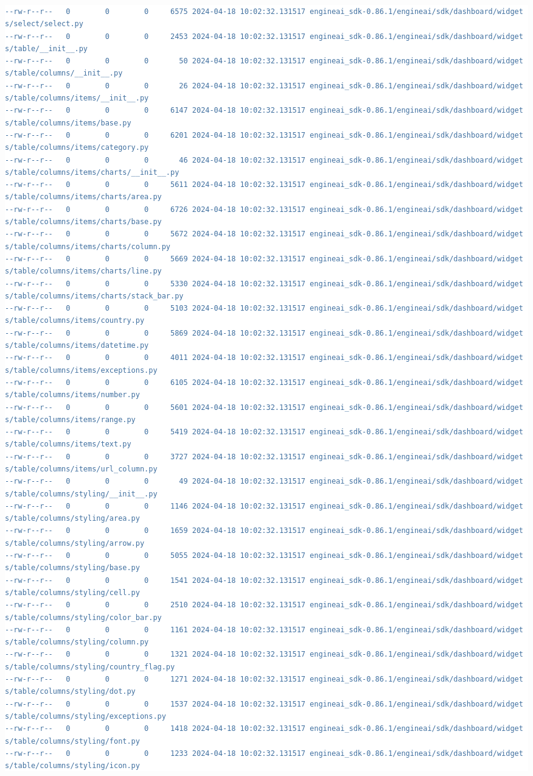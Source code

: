 ```diff
--rw-r--r--   0        0        0     6575 2024-04-18 10:02:32.131517 engineai_sdk-0.86.1/engineai/sdk/dashboard/widgets/select/select.py
--rw-r--r--   0        0        0     2453 2024-04-18 10:02:32.131517 engineai_sdk-0.86.1/engineai/sdk/dashboard/widgets/table/__init__.py
--rw-r--r--   0        0        0       50 2024-04-18 10:02:32.131517 engineai_sdk-0.86.1/engineai/sdk/dashboard/widgets/table/columns/__init__.py
--rw-r--r--   0        0        0       26 2024-04-18 10:02:32.131517 engineai_sdk-0.86.1/engineai/sdk/dashboard/widgets/table/columns/items/__init__.py
--rw-r--r--   0        0        0     6147 2024-04-18 10:02:32.131517 engineai_sdk-0.86.1/engineai/sdk/dashboard/widgets/table/columns/items/base.py
--rw-r--r--   0        0        0     6201 2024-04-18 10:02:32.131517 engineai_sdk-0.86.1/engineai/sdk/dashboard/widgets/table/columns/items/category.py
--rw-r--r--   0        0        0       46 2024-04-18 10:02:32.131517 engineai_sdk-0.86.1/engineai/sdk/dashboard/widgets/table/columns/items/charts/__init__.py
--rw-r--r--   0        0        0     5611 2024-04-18 10:02:32.131517 engineai_sdk-0.86.1/engineai/sdk/dashboard/widgets/table/columns/items/charts/area.py
--rw-r--r--   0        0        0     6726 2024-04-18 10:02:32.131517 engineai_sdk-0.86.1/engineai/sdk/dashboard/widgets/table/columns/items/charts/base.py
--rw-r--r--   0        0        0     5672 2024-04-18 10:02:32.131517 engineai_sdk-0.86.1/engineai/sdk/dashboard/widgets/table/columns/items/charts/column.py
--rw-r--r--   0        0        0     5669 2024-04-18 10:02:32.131517 engineai_sdk-0.86.1/engineai/sdk/dashboard/widgets/table/columns/items/charts/line.py
--rw-r--r--   0        0        0     5330 2024-04-18 10:02:32.131517 engineai_sdk-0.86.1/engineai/sdk/dashboard/widgets/table/columns/items/charts/stack_bar.py
--rw-r--r--   0        0        0     5103 2024-04-18 10:02:32.131517 engineai_sdk-0.86.1/engineai/sdk/dashboard/widgets/table/columns/items/country.py
--rw-r--r--   0        0        0     5869 2024-04-18 10:02:32.131517 engineai_sdk-0.86.1/engineai/sdk/dashboard/widgets/table/columns/items/datetime.py
--rw-r--r--   0        0        0     4011 2024-04-18 10:02:32.131517 engineai_sdk-0.86.1/engineai/sdk/dashboard/widgets/table/columns/items/exceptions.py
--rw-r--r--   0        0        0     6105 2024-04-18 10:02:32.131517 engineai_sdk-0.86.1/engineai/sdk/dashboard/widgets/table/columns/items/number.py
--rw-r--r--   0        0        0     5601 2024-04-18 10:02:32.131517 engineai_sdk-0.86.1/engineai/sdk/dashboard/widgets/table/columns/items/range.py
--rw-r--r--   0        0        0     5419 2024-04-18 10:02:32.131517 engineai_sdk-0.86.1/engineai/sdk/dashboard/widgets/table/columns/items/text.py
--rw-r--r--   0        0        0     3727 2024-04-18 10:02:32.131517 engineai_sdk-0.86.1/engineai/sdk/dashboard/widgets/table/columns/items/url_column.py
--rw-r--r--   0        0        0       49 2024-04-18 10:02:32.131517 engineai_sdk-0.86.1/engineai/sdk/dashboard/widgets/table/columns/styling/__init__.py
--rw-r--r--   0        0        0     1146 2024-04-18 10:02:32.131517 engineai_sdk-0.86.1/engineai/sdk/dashboard/widgets/table/columns/styling/area.py
--rw-r--r--   0        0        0     1659 2024-04-18 10:02:32.131517 engineai_sdk-0.86.1/engineai/sdk/dashboard/widgets/table/columns/styling/arrow.py
--rw-r--r--   0        0        0     5055 2024-04-18 10:02:32.131517 engineai_sdk-0.86.1/engineai/sdk/dashboard/widgets/table/columns/styling/base.py
--rw-r--r--   0        0        0     1541 2024-04-18 10:02:32.131517 engineai_sdk-0.86.1/engineai/sdk/dashboard/widgets/table/columns/styling/cell.py
--rw-r--r--   0        0        0     2510 2024-04-18 10:02:32.131517 engineai_sdk-0.86.1/engineai/sdk/dashboard/widgets/table/columns/styling/color_bar.py
--rw-r--r--   0        0        0     1161 2024-04-18 10:02:32.131517 engineai_sdk-0.86.1/engineai/sdk/dashboard/widgets/table/columns/styling/column.py
--rw-r--r--   0        0        0     1321 2024-04-18 10:02:32.131517 engineai_sdk-0.86.1/engineai/sdk/dashboard/widgets/table/columns/styling/country_flag.py
--rw-r--r--   0        0        0     1271 2024-04-18 10:02:32.131517 engineai_sdk-0.86.1/engineai/sdk/dashboard/widgets/table/columns/styling/dot.py
--rw-r--r--   0        0        0     1537 2024-04-18 10:02:32.131517 engineai_sdk-0.86.1/engineai/sdk/dashboard/widgets/table/columns/styling/exceptions.py
--rw-r--r--   0        0        0     1418 2024-04-18 10:02:32.131517 engineai_sdk-0.86.1/engineai/sdk/dashboard/widgets/table/columns/styling/font.py
--rw-r--r--   0        0        0     1233 2024-04-18 10:02:32.131517 engineai_sdk-0.86.1/engineai/sdk/dashboard/widgets/table/columns/styling/icon.py
```